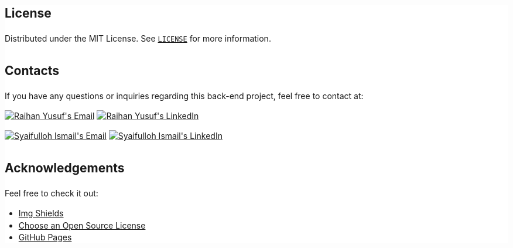 ## License

Distributed under the MIT License. See [`LICENSE`](https://github.com/harbanery/be-blanja-marketplace-app/blob/main/LICENSE) for more information.

## Contacts

If you have any questions or inquiries regarding this back-end project, feel free to contact at:

[![Raihan Yusuf's Email](https://img.shields.io/badge/Raihan%20Yusuf-D14836?style=for-the-badge&logo=gmail&logoColor=white)](mailto:ryusuf05@gmail.com)
[![Raihan Yusuf's LinkedIn](https://img.shields.io/badge/Raihan%20Yusuf-0A66C2?style=for-the-badge&logo=linkedin&logoColor=white)](https://www.linkedin.com/in/raihan-yusuf/)

[![Syaifulloh Ismail's Email](https://img.shields.io/badge/Syaifulloh%20Ismail-D14836?style=for-the-badge&logo=gmail&logoColor=white)](mailto:syaifullohismail123@gmail.com)
[![Syaifulloh Ismail's LinkedIn](https://img.shields.io/badge/Syaifulloh%20Ismail-0A66C2?style=for-the-badge&logo=linkedin&logoColor=white)](https://www.linkedin.com/in/syaifulloh-ismail/)

## Acknowledgements

Feel free to check it out:

- [Img Shields](https://shields.io)
- [Choose an Open Source License](https://choosealicense.com/)
- [GitHub Pages](https://pages.github.com/)



[Postgre]: https://img.shields.io/badge/postgresql-336791?style=for-the-badge&logo=postgresql&logoColor=white
[Postgre-url]: https://www.postgresql.org/
[Go]: https://img.shields.io/badge/go-00ADD8?style=for-the-badge&logo=go&logoColor=white
[Go-url]: https://golang.org/
[Fiber]: https://img.shields.io/badge/fiber-057A7A?style=for-the-badge&logo=go&logoColor=white
[Fiber-url]: https://gofiber.io/
[Cloudinary]: https://img.shields.io/badge/cloudinary-3448C5?style=for-the-badge&logo=cloudinary&logoColor=white
[Cloudinary-url]: https://cloudinary.com/




